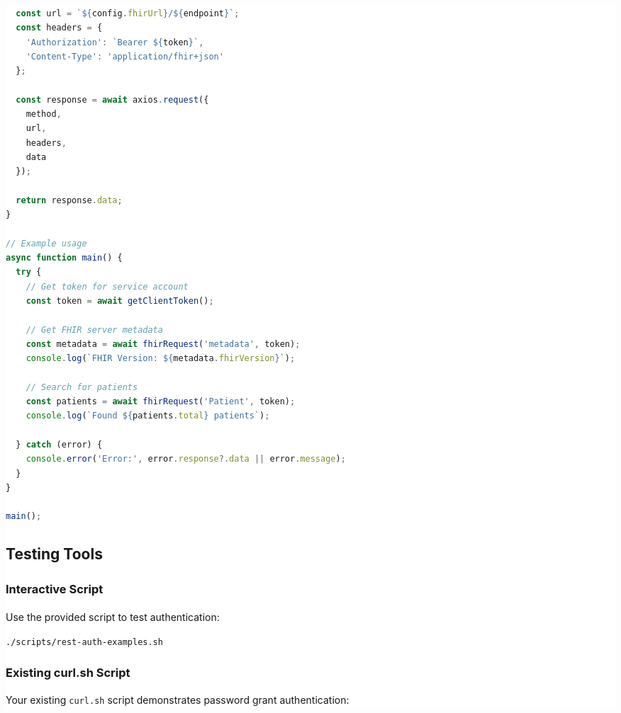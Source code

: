```javascript
  const url = `${config.fhirUrl}/${endpoint}`;
  const headers = {
    'Authorization': `Bearer ${token}`,
    'Content-Type': 'application/fhir+json'
  };
  
  const response = await axios.request({
    method,
    url,
    headers,
    data
  });
  
  return response.data;
}

// Example usage
async function main() {
  try {
    // Get token for service account
    const token = await getClientToken();
    
    // Get FHIR server metadata
    const metadata = await fhirRequest('metadata', token);
    console.log(`FHIR Version: ${metadata.fhirVersion}`);
    
    // Search for patients
    const patients = await fhirRequest('Patient', token);
    console.log(`Found ${patients.total} patients`);
    
  } catch (error) {
    console.error('Error:', error.response?.data || error.message);
  }
}

main();
```

## Testing Tools

### Interactive Script

Use the provided script to test authentication:

```bash
./scripts/rest-auth-examples.sh
```

### Existing curl.sh Script

Your existing `curl.sh` script demonstrates password grant authentication:
